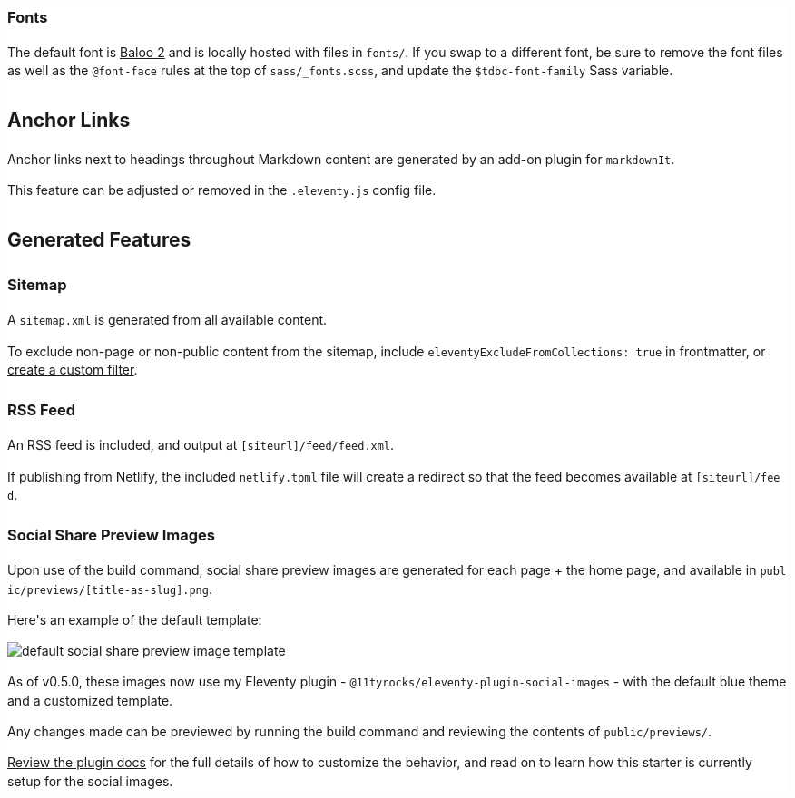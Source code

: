 ### Fonts

The default font is [Baloo 2](https://fonts.google.com/specimen/Baloo+2) and is locally hosted
with files in `fonts/`. If you swap to a different font, be sure to remove the font files as
well as the `@font-face` rules at the top of `sass/_fonts.scss`, and update the `$tdbc-font-family`
Sass variable.

## Anchor Links

Anchor links next to headings throughout Markdown content are generated by an add-on plugin
for `markdownIt`.

This feature can be adjusted or removed in the `.eleventy.js` config file.

## Generated Features

### Sitemap

A `sitemap.xml` is generated from all available content.

To exclude non-page or non-public content from the sitemap, include `eleventyExcludeFromCollections: true`
in frontmatter, or
[create a custom filter](https://www.11ty.dev/docs/collections/#advanced-custom-filtering-and-sorting).

### RSS Feed

An RSS feed is included, and output at `[siteurl]/feed/feed.xml`.

If publishing from Netlify, the included `netlify.toml` file will create a redirect so that the
feed becomes available at `[siteurl]/feed`.

### Social Share Preview Images

Upon use of the build command, social share preview images are generated for each page + the home
page, and available in `public/previews/[title-as-slug].png`.

Here's an example of the default template:

![default social share preview image template](/previews/hello-world.png)

As of v0.5.0, these images now use my Eleventy plugin - `@11tyrocks/eleventy-plugin-social-images` -
with the default blue theme and a customized template.

Any changes made can be previewed by running the build command and reviewing the contents of `public/previews/`.

[Review the plugin docs](https://www.npmjs.com/package/@11tyrocks/eleventy-plugin-social-images) for the
full details of how to customize the behavior, and read on to learn how this starter is currently setup
for the social images.
